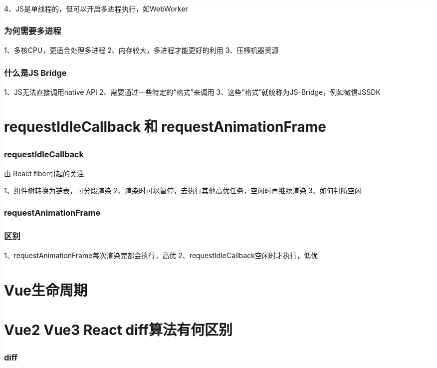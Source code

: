 4、JS是单线程的，但可以开启多进程执行，如WebWorker



### 为何需要多进程

1、多核CPU，更适合处理多进程
2、内存较大，多进程才能更好的利用
3、压榨机器资源



### 什么是JS Bridge

1、JS无法直接调用native API 
2、需要通过一些特定的“格式”来调用
3、这些“格式”就统称为JS-Bridge，例如微信JSSDK




# requestIdleCallback  和 requestAnimationFrame



### requestIdleCallback


由 React fiber引起的关注

1、组件树转换为链表，可分段渲染
2、渲染时可以暂停，去执行其他高优任务，空闲时再继续渲染
3、如何判断空闲



### requestAnimationFrame




### 区别

1、requestAnimationFrame每次渲染完都会执行，高优
2、requestIdleCallback空闲时才执行，低优




# Vue生命周期




# Vue2 Vue3 React diff算法有何区别



### diff
